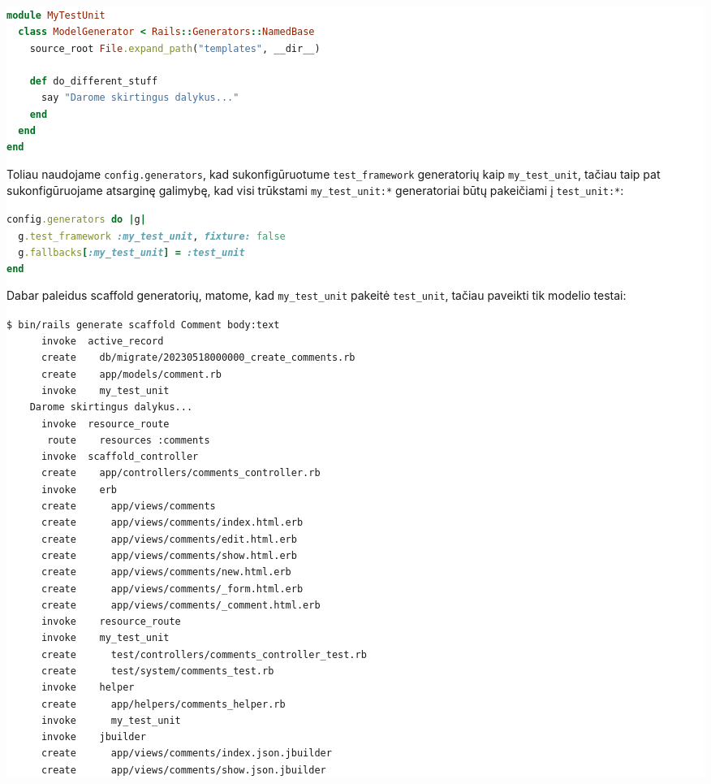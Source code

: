 ```ruby
module MyTestUnit
  class ModelGenerator < Rails::Generators::NamedBase
    source_root File.expand_path("templates", __dir__)

    def do_different_stuff
      say "Darome skirtingus dalykus..."
    end
  end
end
```

Toliau naudojame `config.generators`, kad sukonfigūruotume `test_framework` generatorių kaip `my_test_unit`, tačiau taip pat sukonfigūruojame atsarginę galimybę, kad visi trūkstami `my_test_unit:*` generatoriai būtų pakeičiami į `test_unit:*`:

```ruby
config.generators do |g|
  g.test_framework :my_test_unit, fixture: false
  g.fallbacks[:my_test_unit] = :test_unit
end
```

Dabar paleidus scaffold generatorių, matome, kad `my_test_unit` pakeitė `test_unit`, tačiau paveikti tik modelio testai:

```bash
$ bin/rails generate scaffold Comment body:text
      invoke  active_record
      create    db/migrate/20230518000000_create_comments.rb
      create    app/models/comment.rb
      invoke    my_test_unit
    Darome skirtingus dalykus...
      invoke  resource_route
       route    resources :comments
      invoke  scaffold_controller
      create    app/controllers/comments_controller.rb
      invoke    erb
      create      app/views/comments
      create      app/views/comments/index.html.erb
      create      app/views/comments/edit.html.erb
      create      app/views/comments/show.html.erb
      create      app/views/comments/new.html.erb
      create      app/views/comments/_form.html.erb
      create      app/views/comments/_comment.html.erb
      invoke    resource_route
      invoke    my_test_unit
      create      test/controllers/comments_controller_test.rb
      create      test/system/comments_test.rb
      invoke    helper
      create      app/helpers/comments_helper.rb
      invoke      my_test_unit
      invoke    jbuilder
      create      app/views/comments/index.json.jbuilder
      create      app/views/comments/show.json.jbuilder
```


[scaffold kontrolerio šablonas]: https://github.com/rails/rails/blob/main/railties/lib/rails/generators/rails/scaffold_controller/templates/controller.rb.tt
[scaffold rodinio šablonai]: https://github.com/rails/rails/tree/main/railties/lib/rails/generators/erb/scaffold/templates
[`Rails::Generators::Base`]: https://api.rubyonrails.org/classes/Rails/Generators/Base.html
[`Thor::Actions`]: https://www.rubydoc.info/gems/thor/Thor/Actions
[`create_file`]: https://www.rubydoc.info/gems/thor/Thor/Actions#create_file-instance_method
[`desc`]: https://www.rubydoc.info/gems/thor/Thor#desc-class_method
[`Rails::Generators::NamedBase`]: https://api.rubyonrails.org/classes/Rails/Generators/NamedBase.html
[`copy_file`]: https://www.rubydoc.info/gems/thor/Thor/Actions#copy_file-instance_method
[`source_root`]: https://api.rubyonrails.org/classes/Rails/Generators/Base.html#method-c-source_root
[`class_option`]: https://www.rubydoc.info/gems/thor/Thor/Base/ClassMethods#class_option-instance_method
[`options`]: https://www.rubydoc.info/gems/thor/Thor/Base#options-instance_method
[`config.generators`]: configuring.html#configuring-generators
[`hook_for`]: https://api.rubyonrails.org/classes/Rails/Generators/Base.html#method-c-hook_for
[`Rails::Generators::Actions`]: https://api.rubyonrails.org/classes/Rails/Generators/Actions.html
[`environment`]: https://api.rubyonrails.org/classes/Rails/Generators/Actions.html#method-i-environment
[`gem`]: https://api.rubyonrails.org/classes/Rails/Generators/Actions.html#method-i-gem
[`generate`]: https://api.rubyonrails.org/classes/Rails/Generators/Actions.html#method-i-generate
[`git`]: https://api.rubyonrails.org/classes/Rails/Generators/Actions.html#method-i-git
[`gsub_file`]: https://www.rubydoc.info/gems/thor/Thor/Actions#gsub_file-instance_method
[`initializer`]: https://api.rubyonrails.org/classes/Rails/Generators/Actions.html#method-i-initializer
[`insert_into_file`]: https://www.rubydoc.info/gems/thor/Thor/Actions#insert_into_file-instance_method
[`inside`]: https://www.rubydoc.info/gems/thor/Thor/Actions#inside-instance_method
[`lib`]: https://api.rubyonrails.org/classes/Rails/Generators/Actions.html#method-i-lib
[`rails_command`]: https://api.rubyonrails.org/classes/Rails/Generators/Actions.html#method-i-rails_command
[`rake`]: https://api.rubyonrails.org/classes/Rails/Generators/Actions.html#method-i-rake
[`route`]: https://api.rubyonrails.org/classes/Rails/Generators/Actions.html#method-i-route